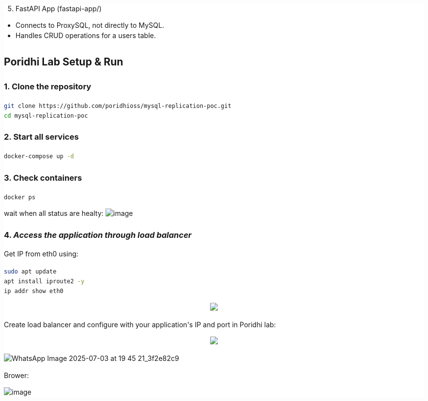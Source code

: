 
5. FastAPI App (fastapi-app/)

* Connects to ProxySQL, not directly to MySQL.
* Handles CRUD operations for a users table.



## Poridhi Lab Setup & Run
### 1. Clone the repository

```bash
git clone https://github.com/poridhioss/mysql-replication-poc.git
cd mysql-replication-poc
```

### 2. Start all services
```bash
docker-compose up -d
```

### 3. Check containers
```bash
docker ps
```
wait when all status are healty:
![image](https://github.com/user-attachments/assets/d18ec046-e2cb-4290-bd0d-9026295fbe87)


### 4. *Access the application through load balancer*

Get IP from eth0 using:
```bash
sudo apt update
apt install iproute2 -y
ip addr show eth0
```

<div align="center">
  <img src="https://github.com/user-attachments/assets/1832af97-3cb3-4faf-8dd0-d6d85cd84dce" >
</div>


Create load balancer and configure with your application's IP and port in Poridhi lab:
<div align="center">
  <img src="https://github.com/user-attachments/assets/b50a7d65-6fc0-4a96-92dc-0fb8ad333cbf">
</div>

![WhatsApp Image 2025-07-03 at 19 45 21_3f2e82c9](https://github.com/user-attachments/assets/5316afb9-eadb-49d4-b093-1dfa7684228c)

Brower:


![image](https://github.com/user-attachments/assets/59b30c21-9688-4343-a265-ee045c5df9d6)
